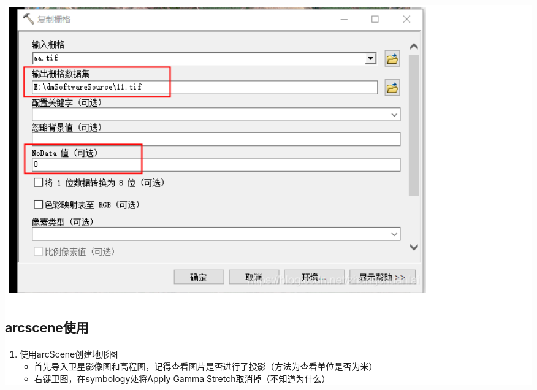   ![去除黑边](assets/去除黑边2.png)

## arcscene使用
1. 使用arcScene创建地形图
   - 首先导入卫星影像图和高程图，记得查看图片是否进行了投影（方法为查看单位是否为米）
   - 右键卫图，在symbology处将Apply Gamma Stretch取消掉（不知道为什么）